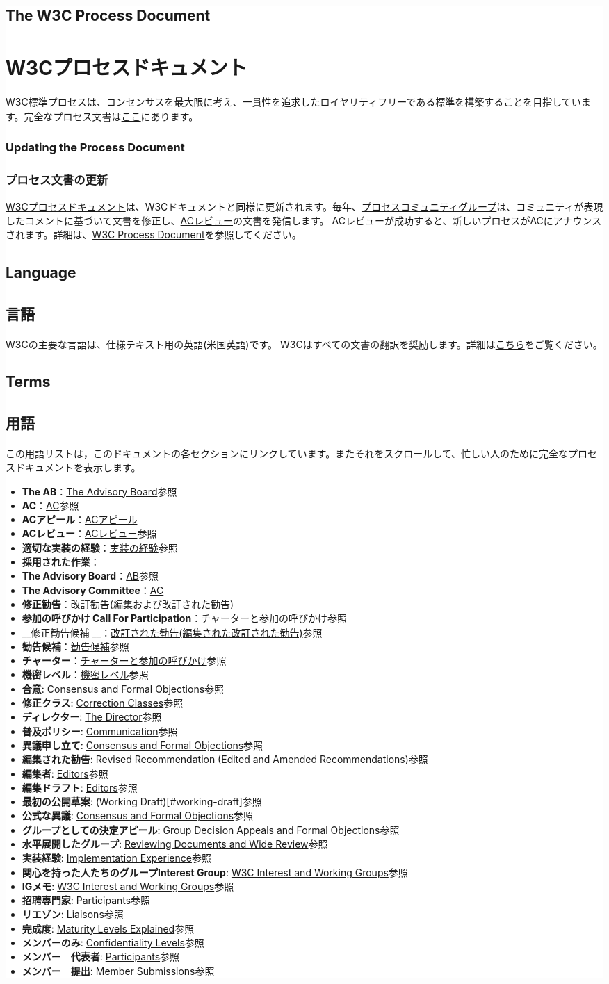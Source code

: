 ## The W3C Process Document
# W3Cプロセスドキュメント
W3C標準プロセスは、コンセンサスを最大限に考え、一貫性を追求したロイヤリティフリーである標準を構築することを目指しています。完全なプロセス文書は[ここ](https://w3c.github.io/w3process/)にあります。
### Updating the Process Document
### プロセス文書の更新
[W3Cプロセスドキュメント](https://w3c.github.io/w3process/)は、W3Cドキュメントと同様に更新されます。毎年、[プロセスコミュニティグループ](https://www.w3.org/community/w3process/)は、コミュニティが表現したコメントに基づいて文書を修正し、[ACレビュー](#ac-reviews)の文書を発信します。 ACレビューが成功すると、新しいプロセスがACにアナウンスされます。詳細は、[W3C Process Document](https://w3c.github.io/w3process/#GAProcess)を参照してください。
## Language
## 言語
W3Cの主要な言語は、仕様テキスト用の英語(米国英語)です。 W3Cはすべての文書の翻訳を奨励します。詳細は[こちら](https://www.w3.org/Consortium/Translation/)をご覧ください。
## Terms
## 用語
この用語リストは，このドキュメントの各セクションにリンクしています。またそれをスクロールして、忙しい人のために完全なプロセスドキュメントを表示します。
* __The AB__：[The Advisory Board](#advisory-board-ab)参照
* __AC__：[AC](#advisory-committee-ac)参照
* __ACアピール__：[ACアピール](#ac-appeals)
* __ACレビュー__：[ACレビュー](#ac-reviews)参照
* __適切な実装の経験__：[実装の経験](#implementation-experience)参照
* __採用された作業__：
* __The Advisory Board__：[AB](#advisory-board-ab)参照
* __The Advisory Committee__：[AC](#advisory-committee-ac)
* __修正勧告__：[改訂勧告(編集および改訂された勧告)](#revised-recommendation-edited-and-amended-recommendations)
* __参加の呼びかけ Call For Participation__：[チャーターと参加の呼びかけ](#charter-and-call-for-participation)参照
* __修正勧告候補 __：[改訂された勧告(編集された改訂された勧告)](#charter-and-call-for-participation)参照
* __勧告候補__：[勧告候補](#candidate-recommendation)参照
* __チャーター__：[チャーターと参加の呼びかけ](#charter-and-call-for-participation)参照
* __機密レベル__：[機密レベル](#confidentiality-levels)参照
* __合意__:  [Consensus and Formal Objections](#consensus-and-formal-objections)参照
* __修正クラス__:  [Correction Classes](#correction-classes)参照
* __ディレクター__:  [The Director](#the-director)参照
* __普及ポリシー__:  [Communication](#communication)参照
* __異議申し立て__:  [Consensus and Formal Objections](#consensus-and-formal-objections)参照
* __編集された勧告__:  [Revised Recommendation (Edited and Amended Recommendations)](#revised-recommendation-edited-and-amended-recommendations)参照
* __編集者__:  [Editors](#editors)参照
* __編集ドラフト__:  [Editors](#editors-drafts)参照
* __最初の公開草案__:  (Working Draft)[#working-draft]参照
* __公式な異議__:  [Consensus and Formal Objections](#consensus-and-formal-objections)参照
* __グループとしての決定アピール__:  [Group Decision Appeals and Formal Objections](#group-decision-appeals-and-formal-objections)参照
* __水平展開したグループ__:  [Reviewing Documents and Wide Review](#reviewing-documents-and-wide-review)参照
* __実装経験__:  [Implementation Experience](#implementation-experience)参照
* __関心を持った人たちのグループInterest Group__:  [W3C Interest and Working Groups](#w3c-interest-and-working-groups)参照
* __IGメモ__:  [W3C Interest and Working Groups](#w3c-interest-and-working-groups)参照
* __招聘専門家__:  [Participants](#participants)参照
* __リエゾン__:  [Liaisons](#liaisons)参照
* __完成度__:  [Maturity Levels Explained](#maturity-levels-explained)参照
* __メンバーのみ__:  [Confidentiality Levels](#confidentiality-levels)参照
* __メンバー　代表者__:  [Participants](#participants)参照
* __メンバー　提出__:  [Member Submissions](#member-submissions)参照